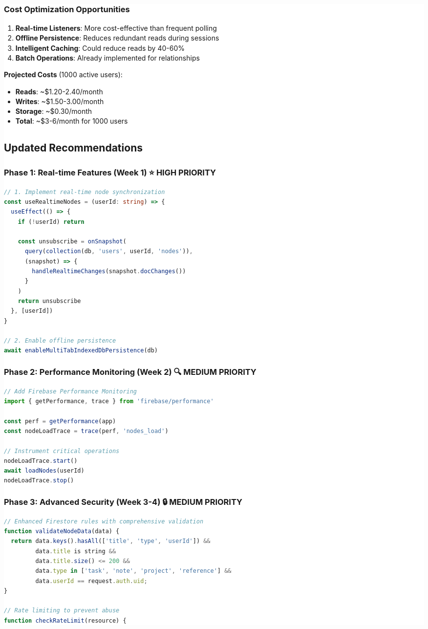 ### Cost Optimization Opportunities
1. **Real-time Listeners**: More cost-effective than frequent polling
2. **Offline Persistence**: Reduces redundant reads during sessions
3. **Intelligent Caching**: Could reduce reads by 40-60%
4. **Batch Operations**: Already implemented for relationships

**Projected Costs** (1000 active users):
- **Reads**: ~$1.20-2.40/month 
- **Writes**: ~$1.50-3.00/month
- **Storage**: ~$0.30/month
- **Total**: ~$3-6/month for 1000 users

## Updated Recommendations

### Phase 1: Real-time Features (Week 1) ⭐ HIGH PRIORITY
```typescript
// 1. Implement real-time node synchronization
const useRealtimeNodes = (userId: string) => {
  useEffect(() => {
    if (!userId) return
    
    const unsubscribe = onSnapshot(
      query(collection(db, 'users', userId, 'nodes')),
      (snapshot) => {
        handleRealtimeChanges(snapshot.docChanges())
      }
    )
    return unsubscribe
  }, [userId])
}

// 2. Enable offline persistence  
await enableMultiTabIndexedDbPersistence(db)
```

### Phase 2: Performance Monitoring (Week 2) 🔍 MEDIUM PRIORITY
```typescript
// Add Firebase Performance Monitoring
import { getPerformance, trace } from 'firebase/performance'

const perf = getPerformance(app)
const nodeLoadTrace = trace(perf, 'nodes_load')

// Instrument critical operations
nodeLoadTrace.start()
await loadNodes(userId)
nodeLoadTrace.stop()
```

### Phase 3: Advanced Security (Week 3-4) 🔒 MEDIUM PRIORITY
```javascript
// Enhanced Firestore rules with comprehensive validation
function validateNodeData(data) {
  return data.keys().hasAll(['title', 'type', 'userId']) &&
         data.title is string &&
         data.title.size() <= 200 &&
         data.type in ['task', 'note', 'project', 'reference'] &&
         data.userId == request.auth.uid;
}

// Rate limiting to prevent abuse
function checkRateLimit(resource) {
```